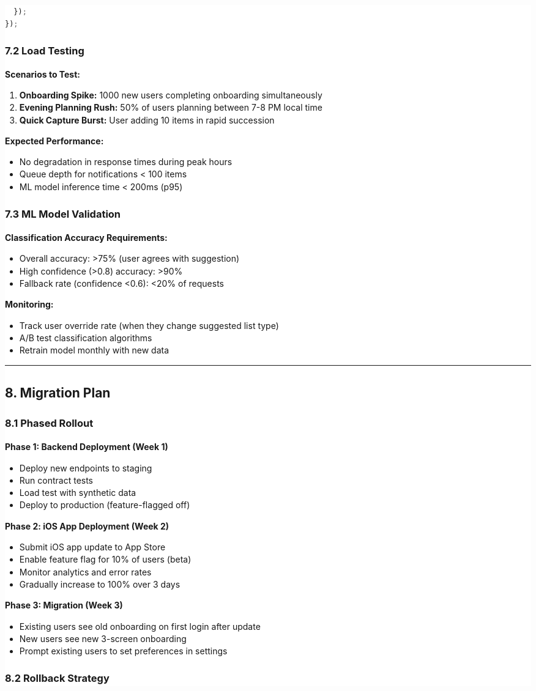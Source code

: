 ```typescript
  });
});
```

### 7.2 Load Testing

**Scenarios to Test:**
1. **Onboarding Spike:** 1000 new users completing onboarding simultaneously
2. **Evening Planning Rush:** 50% of users planning between 7-8 PM local time
3. **Quick Capture Burst:** User adding 10 items in rapid succession

**Expected Performance:**
- No degradation in response times during peak hours
- Queue depth for notifications < 100 items
- ML model inference time < 200ms (p95)

### 7.3 ML Model Validation

**Classification Accuracy Requirements:**
- Overall accuracy: >75% (user agrees with suggestion)
- High confidence (>0.8) accuracy: >90%
- Fallback rate (confidence <0.6): <20% of requests

**Monitoring:**
- Track user override rate (when they change suggested list type)
- A/B test classification algorithms
- Retrain model monthly with new data

---

## 8. Migration Plan

### 8.1 Phased Rollout

**Phase 1: Backend Deployment (Week 1)**
- Deploy new endpoints to staging
- Run contract tests
- Load test with synthetic data
- Deploy to production (feature-flagged off)

**Phase 2: iOS App Deployment (Week 2)**
- Submit iOS app update to App Store
- Enable feature flag for 10% of users (beta)
- Monitor analytics and error rates
- Gradually increase to 100% over 3 days

**Phase 3: Migration (Week 3)**
- Existing users see old onboarding on first login after update
- New users see new 3-screen onboarding
- Prompt existing users to set preferences in settings

### 8.2 Rollback Strategy

